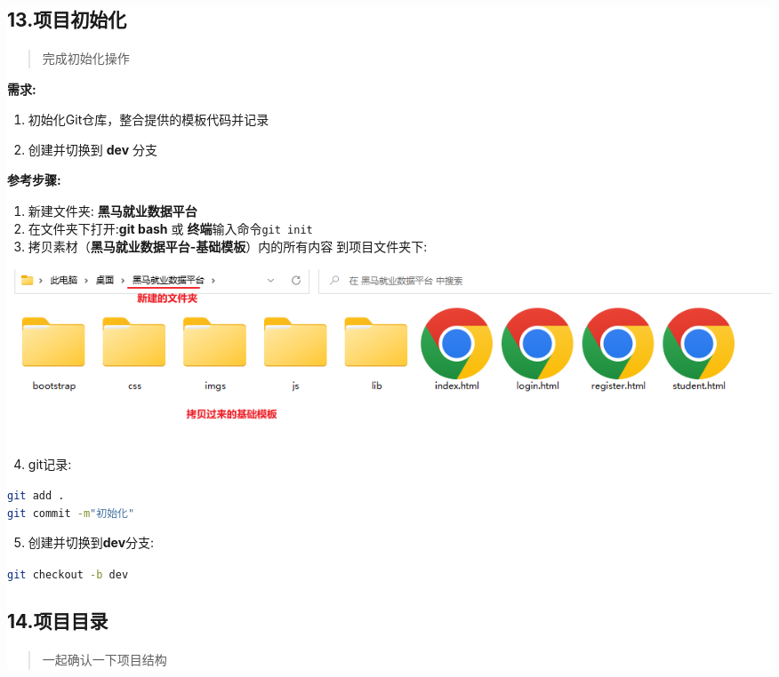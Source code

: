 




## 13.项目初始化

> 完成初始化操作

**需求:**

1. 初始化Git仓库，整合提供的模板代码并记录

2. 创建并切换到 **dev** 分支



**参考步骤:**

1. 新建文件夹: **黑马就业数据平台**
2. 在文件夹下打开:**git bash** 或 **终端**输入命令`git init`
3. 拷贝素材（**黑马就业数据平台-基础模板**）内的所有内容 到项目文件夹下:

![image-20230427110918353](01_assets/image-20230427110918353.png)

4. git记录:

```bash
git add .
git commit -m"初始化"
```

5. 创建并切换到**dev**分支:

```bash
git checkout -b dev
```







## 14.项目目录

> 一起确认一下项目结构
